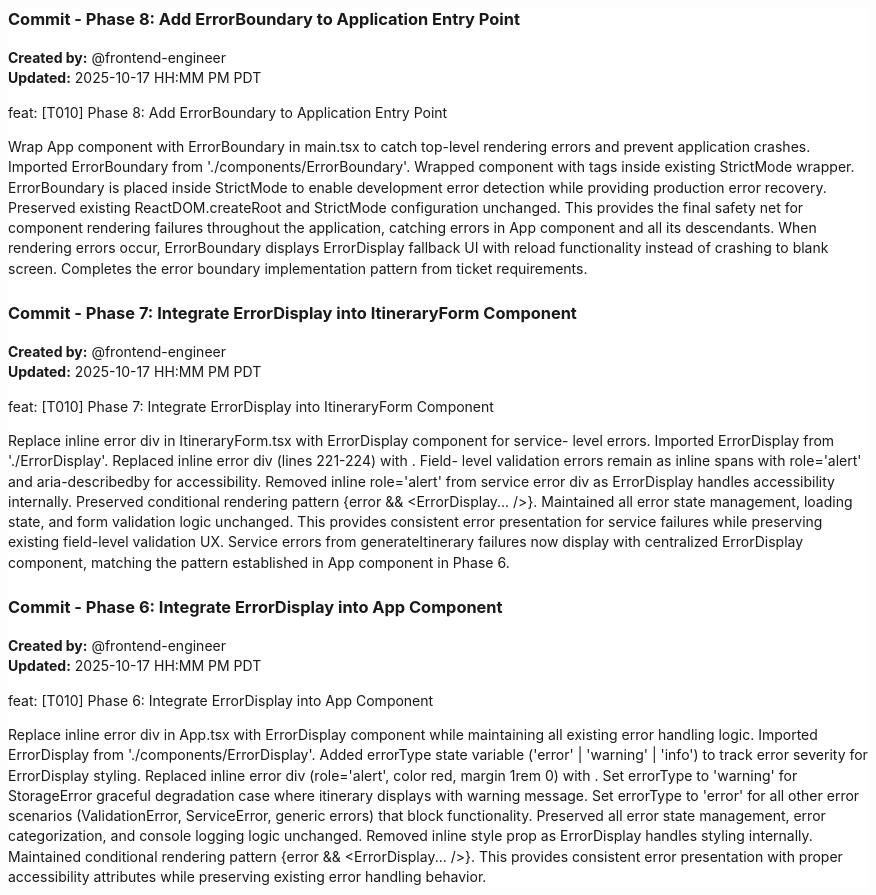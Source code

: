 


### Commit - Phase 8: Add ErrorBoundary to Application Entry Point

**Created by:** @frontend-engineer  
**Updated:** 2025-10-17 HH:MM PM PDT

feat: [T010] Phase 8: Add ErrorBoundary to Application Entry Point

Wrap App component with ErrorBoundary in main.tsx to catch top-level rendering errors
and prevent application crashes. Imported ErrorBoundary from
'./components/ErrorBoundary'. Wrapped <App /> component with <ErrorBoundary><App
/></ErrorBoundary> tags inside existing StrictMode wrapper. ErrorBoundary is placed
inside StrictMode to enable development error detection while providing production error
recovery. Preserved existing ReactDOM.createRoot and StrictMode configuration unchanged.
This provides the final safety net for component rendering failures throughout the
application, catching errors in App component and all its descendants. When rendering
errors occur, ErrorBoundary displays ErrorDisplay fallback UI with reload functionality
instead of crashing to blank screen. Completes the error boundary implementation pattern
from ticket requirements.




### Commit - Phase 7: Integrate ErrorDisplay into ItineraryForm Component

**Created by:** @frontend-engineer  
**Updated:** 2025-10-17 HH:MM PM PDT

feat: [T010] Phase 7: Integrate ErrorDisplay into ItineraryForm Component

Replace inline error div in ItineraryForm.tsx with ErrorDisplay component for service-
level errors. Imported ErrorDisplay from './ErrorDisplay'. Replaced inline error div
(lines 221-224) with <ErrorDisplay errorMessage={error} errorType='error' />. Field-
level validation errors remain as inline spans with role='alert' and aria-describedby
for accessibility. Removed inline role='alert' from service error div as ErrorDisplay
handles accessibility internally. Preserved conditional rendering pattern {error &&
<ErrorDisplay... />}. Maintained all error state management, loading state, and form
validation logic unchanged. This provides consistent error presentation for service
failures while preserving existing field-level validation UX. Service errors from
generateItinerary failures now display with centralized ErrorDisplay component, matching
the pattern established in App component in Phase 6.




### Commit - Phase 6: Integrate ErrorDisplay into App Component

**Created by:** @frontend-engineer  
**Updated:** 2025-10-17 HH:MM PM PDT

feat: [T010] Phase 6: Integrate ErrorDisplay into App Component

Replace inline error div in App.tsx with ErrorDisplay component while maintaining all
existing error handling logic. Imported ErrorDisplay from './components/ErrorDisplay'.
Added errorType state variable ('error' | 'warning' | 'info') to track error severity
for ErrorDisplay styling. Replaced inline error div (role='alert', color red, margin
1rem 0) with <ErrorDisplay errorMessage={error} errorType={errorType} />. Set errorType
to 'warning' for StorageError graceful degradation case where itinerary displays with
warning message. Set errorType to 'error' for all other error scenarios
(ValidationError, ServiceError, generic errors) that block functionality. Preserved all
error state management, error categorization, and console logging logic unchanged.
Removed inline style prop as ErrorDisplay handles styling internally. Maintained
conditional rendering pattern {error && <ErrorDisplay... />}. This provides consistent
error presentation with proper accessibility attributes while preserving existing error
handling behavior.
